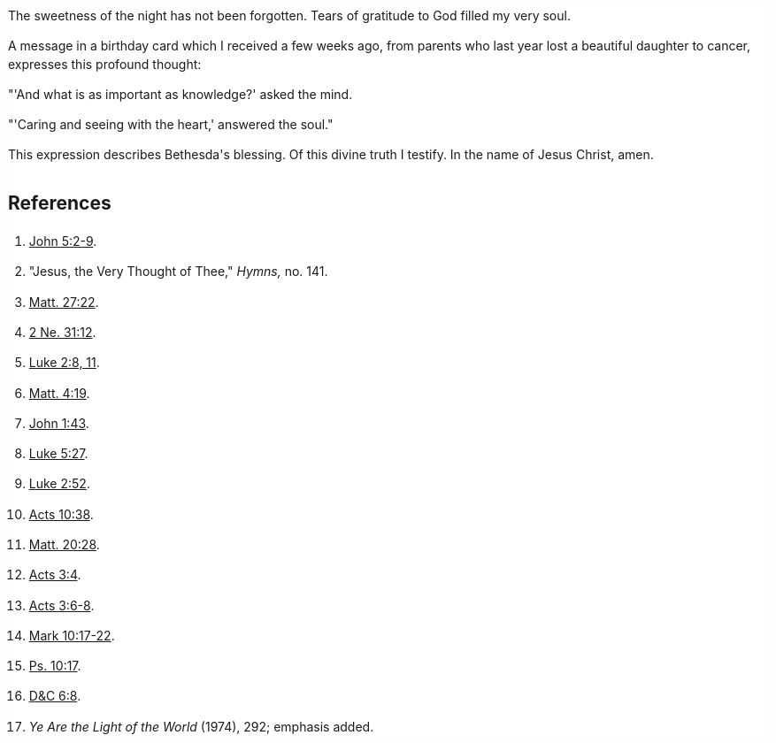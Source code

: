The sweetness of the night has not been forgotten. Tears of gratitude to God
filled my very soul.

A message in a birthday card which I received a few weeks ago, from parents
who last year lost a beautiful daughter to cancer, expresses this profound
thought:

"'And what is as important as knowledge?' asked the mind.

"'Caring and seeing with the heart,' answered the soul."

This expression describes Bethesda's blessing. Of this divine truth I testify.
In the name of Jesus Christ, amen.

## References

  1. [John 5:2-9](https://www.lds.org/scriptures/nt/john/5.2-9?lang=eng#1).

  2. "Jesus, the Very Thought of Thee," _Hymns,_ no. 141.

  3. [Matt. 27:22](https://www.lds.org/scriptures/nt/matt/27.22?lang=eng#21).

  4. [2 Ne. 31:12](https://www.lds.org/scriptures/bofm/2-ne/31.12?lang=eng#11).

  5. [Luke 2:8, 11](https://www.lds.org/scriptures/nt/luke/2.8,11?lang=eng#7).

  6. [Matt. 4:19](https://www.lds.org/scriptures/nt/matt/4.19?lang=eng#18).

  7. [John 1:43](https://www.lds.org/scriptures/nt/john/1.43?lang=eng#42).

  8. [Luke 5:27](https://www.lds.org/scriptures/nt/luke/5.27?lang=eng#26).

  9. [Luke 2:52](https://www.lds.org/scriptures/nt/luke/2.52?lang=eng#51).

  10. [Acts 10:38](https://www.lds.org/scriptures/nt/acts/10.38?lang=eng#37).

  11. [Matt. 20:28](https://www.lds.org/scriptures/nt/matt/20.28?lang=eng#27).

  12. [Acts 3:4](https://www.lds.org/scriptures/nt/acts/3.4?lang=eng#3).

  13. [Acts 3:6-8](https://www.lds.org/scriptures/nt/acts/3.6-8?lang=eng#5).

  14. [Mark 10:17-22](https://www.lds.org/scriptures/nt/mark/10.17-22?lang=eng#16).

  15. [Ps. 10:17](https://www.lds.org/scriptures/ot/ps/10.17?lang=eng#16).

  16. [D&amp;C 6:8](https://www.lds.org/scriptures/dc-testament/dc/6.8?lang=eng#7).

  17. _Ye Are the Light of the World_ (1974), 292; emphasis added.

